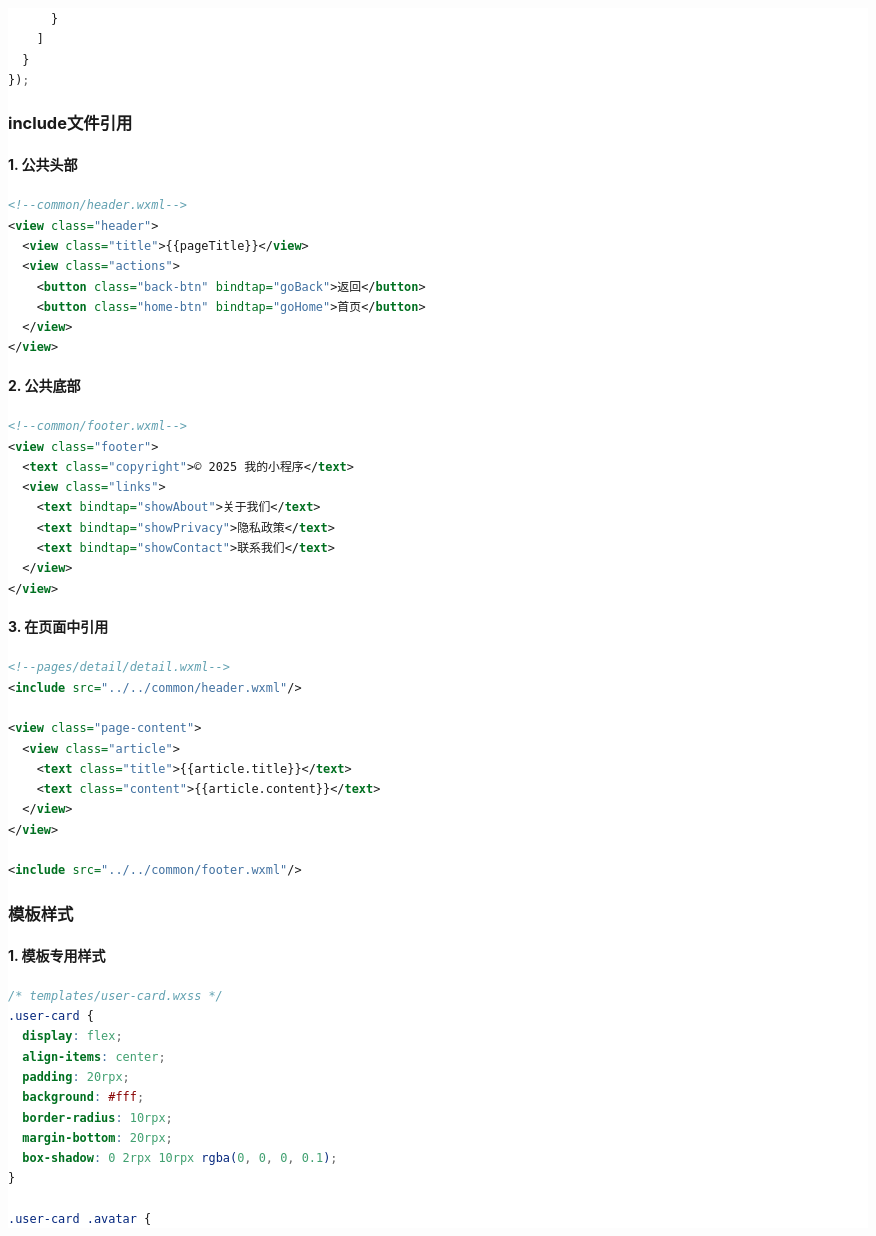 ```javascript
      }
    ]
  }
});
```

### include文件引用

#### 1. 公共头部
```xml
<!--common/header.wxml-->
<view class="header">
  <view class="title">{{pageTitle}}</view>
  <view class="actions">
    <button class="back-btn" bindtap="goBack">返回</button>
    <button class="home-btn" bindtap="goHome">首页</button>
  </view>
</view>
```

#### 2. 公共底部
```xml
<!--common/footer.wxml-->
<view class="footer">
  <text class="copyright">© 2025 我的小程序</text>
  <view class="links">
    <text bindtap="showAbout">关于我们</text>
    <text bindtap="showPrivacy">隐私政策</text>
    <text bindtap="showContact">联系我们</text>
  </view>
</view>
```

#### 3. 在页面中引用
```xml
<!--pages/detail/detail.wxml-->
<include src="../../common/header.wxml"/>

<view class="page-content">
  <view class="article">
    <text class="title">{{article.title}}</text>
    <text class="content">{{article.content}}</text>
  </view>
</view>

<include src="../../common/footer.wxml"/>
```

### 模板样式

#### 1. 模板专用样式
```css
/* templates/user-card.wxss */
.user-card {
  display: flex;
  align-items: center;
  padding: 20rpx;
  background: #fff;
  border-radius: 10rpx;
  margin-bottom: 20rpx;
  box-shadow: 0 2rpx 10rpx rgba(0, 0, 0, 0.1);
}

.user-card .avatar {
```